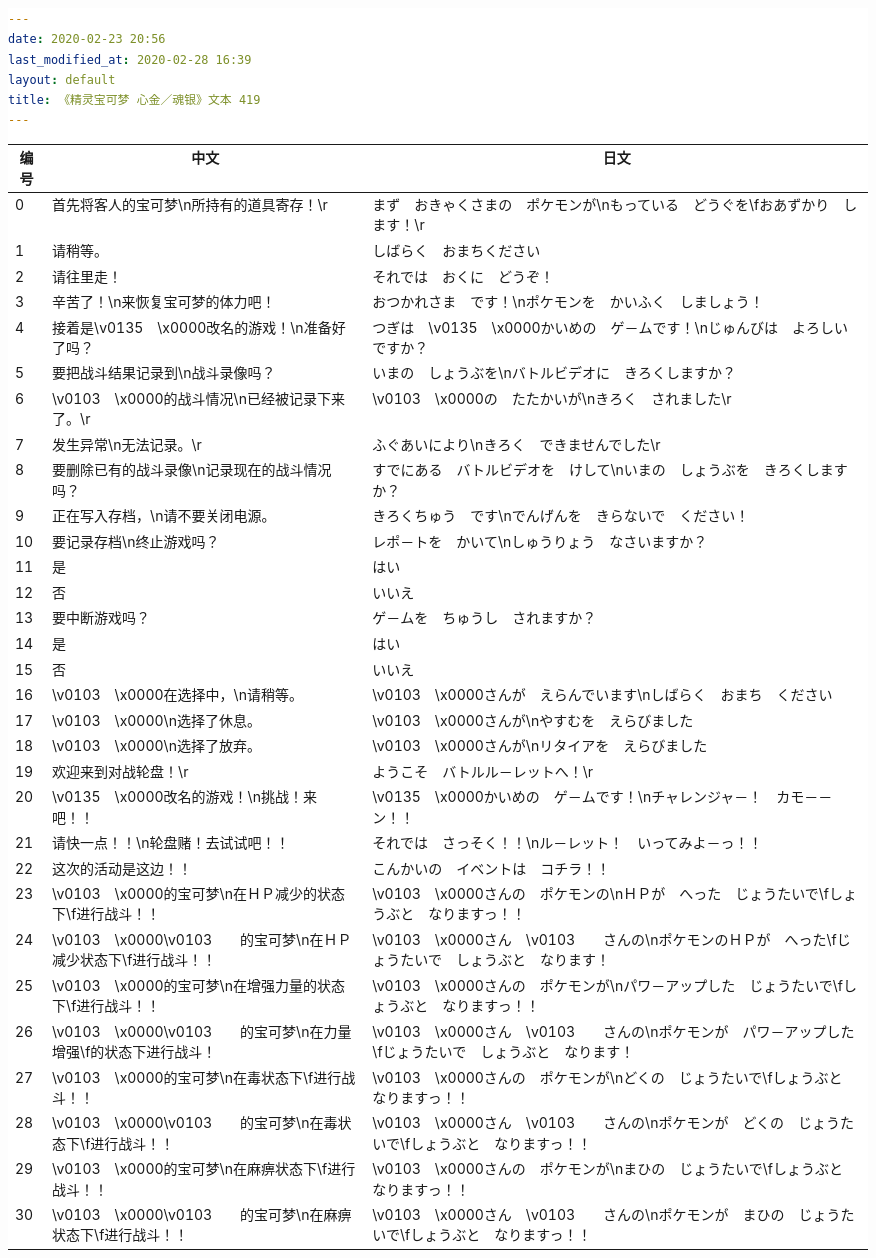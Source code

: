 ```yaml
---
date: 2020-02-23 20:56
last_modified_at: 2020-02-28 16:39
layout: default
title: 《精灵宝可梦 心金／魂银》文本 419
---
```

| 编号 | 中文 | 日文 |
| ---- | ---- | ---- |
| 0 | 首先将客人的宝可梦\n所持有的道具寄存！\r | まず　おきゃくさまの　ポケモンが\nもっている　どうぐを\fおあずかり　します！\r |
| 1 | 请稍等。 | しばらく　おまちください |
| 2 | 请往里走！ | それでは　おくに　どうぞ！ |
| 3 | 辛苦了！\n来恢复宝可梦的体力吧！ | おつかれさま　です！\nポケモンを　かいふく　しましょう！ |
| 4 | 接着是\v0135　\x0000改名的游戏！\n准备好了吗？ | つぎは　\v0135　\x0000かいめの　ゲ－ムです！\nじゅんびは　よろしい　ですか？ |
| 5 | 要把战斗结果记录到\n战斗录像吗？ | いまの　しょうぶを\nバトルビデオに　きろくしますか？ |
| 6 | \v0103　\x0000的战斗情况\n已经被记录下来了。\r | \v0103　\x0000の　たたかいが\nきろく　されました\r |
| 7 | 发生异常\n无法记录。\r | ふぐあいにより\nきろく　できませんでした\r |
| 8 | 要删除已有的战斗录像\n记录现在的战斗情况吗？ | すでにある　バトルビデオを　けして\nいまの　しょうぶを　きろくしますか？ |
| 9 | 正在写入存档，\n请不要关闭电源。 | きろくちゅう　です\nでんげんを　きらないで　ください！　 |
| 10 | 要记录存档\n终止游戏吗？ | レポ－トを　かいて\nしゅうりょう　なさいますか？ |
| 11 | 是 | はい |
| 12 | 否 | いいえ |
| 13 | 要中断游戏吗？ | ゲ－ムを　ちゅうし　されますか？ |
| 14 | 是 | はい |
| 15 | 否 | いいえ |
| 16 | \v0103　\x0000在选择中，\n请稍等。 | \v0103　\x0000さんが　えらんでいます\nしばらく　おまち　ください |
| 17 | \v0103　\x0000\n选择了休息。 | \v0103　\x0000さんが\nやすむを　えらびました |
| 18 | \v0103　\x0000\n选择了放弃。 | \v0103　\x0000さんが\nリタイアを　えらびました |
| 19 | 欢迎来到对战轮盘！\r | ようこそ　バトルル－レットへ！\r |
| 20 | \v0135　\x0000改名的游戏！\n挑战！来吧！！ | \v0135　\x0000かいめの　ゲ－ムです！\nチャレンジャ－！　カモ－－ン！！ |
| 21 | 请快一点！！\n轮盘赌！去试试吧！！ | それでは　さっそく！！\nル－レット！　いってみよ－っ！！ |
| 22 | 这次的活动是这边！！ | こんかいの　イベントは　コチラ！！ |
| 23 | \v0103　\x0000的宝可梦\n在ＨＰ减少的状态下\f进行战斗！！ | \v0103　\x0000さんの　ポケモンの\nＨＰが　へった　じょうたいで\fしょうぶと　なりますっ！！ |
| 24 | \v0103　\x0000\v0103　　的宝可梦\n在ＨＰ减少状态下\f进行战斗！！ | \v0103　\x0000さん　\v0103　　さんの\nポケモンのＨＰが　へった\fじょうたいで　しょうぶと　なります！ |
| 25 | \v0103　\x0000的宝可梦\n在增强力量的状态下\f进行战斗！！ | \v0103　\x0000さんの　ポケモンが\nパワ－アップした　じょうたいで\fしょうぶと　なりますっ！！ |
| 26 | \v0103　\x0000\v0103　　的宝可梦\n在力量增强\f的状态下进行战斗！ | \v0103　\x0000さん　\v0103　　さんの\nポケモンが　パワ－アップした\fじょうたいで　しょうぶと　なります！ |
| 27 | \v0103　\x0000的宝可梦\n在毒状态下\f进行战斗！！ | \v0103　\x0000さんの　ポケモンが\nどくの　じょうたいで\fしょうぶと　なりますっ！！ |
| 28 | \v0103　\x0000\v0103　　的宝可梦\n在毒状态下\f进行战斗！！ | \v0103　\x0000さん　\v0103　　さんの\nポケモンが　どくの　じょうたいで\fしょうぶと　なりますっ！！ |
| 29 | \v0103　\x0000的宝可梦\n在麻痹状态下\f进行战斗！！ | \v0103　\x0000さんの　ポケモンが\nまひの　じょうたいで\fしょうぶと　なりますっ！！ |
| 30 | \v0103　\x0000\v0103　　的宝可梦\n在麻痹状态下\f进行战斗！！ | \v0103　\x0000さん　\v0103　　さんの\nポケモンが　まひの　じょうたいで\fしょうぶと　なりますっ！！ |